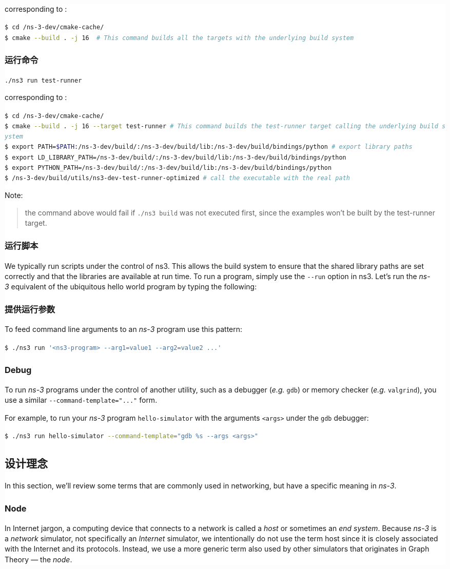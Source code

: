 corresponding to :
```bash
$ cd /ns-3-dev/cmake-cache/
$ cmake --build . -j 16  # This command builds all the targets with the underlying build system
```
### 运行命令
```bash
./ns3 run test-runner
```

corresponding to :
```bash
$ cd /ns-3-dev/cmake-cache/
$ cmake --build . -j 16 --target test-runner # This command builds the test-runner target calling the underlying build system
$ export PATH=$PATH:/ns-3-dev/build/:/ns-3-dev/build/lib:/ns-3-dev/build/bindings/python # export library paths
$ export LD_LIBRARY_PATH=/ns-3-dev/build/:/ns-3-dev/build/lib:/ns-3-dev/build/bindings/python
$ export PYTHON_PATH=/ns-3-dev/build/:/ns-3-dev/build/lib:/ns-3-dev/build/bindings/python
$ /ns-3-dev/build/utils/ns3-dev-test-runner-optimized # call the executable with the real path
```

Note: 
>the command above would fail if `./ns3 build` was not executed first, since the examples won’t be built by the test-runner target.
### 运行脚本
We typically run scripts under the control of ns3. This allows the build system to ensure that the shared library paths are set correctly and that the libraries are available at run time. To run a program, simply use the `--run` option in ns3. Let’s run the _ns-3_ equivalent of the ubiquitous hello world program by typing the following:
### 提供运行参数
To feed command line arguments to an _ns-3_ program use this pattern:
```bash
$ ./ns3 run '<ns3-program> --arg1=value1 --arg2=value2 ...'
```
### Debug
To run _ns-3_ programs under the control of another utility, such as a debugger (_e.g._ `gdb`) or memory checker (_e.g._ `valgrind`), you use a similar `--command-template="..."` form.

For example, to run your _ns-3_ program `hello-simulator` with the arguments `<args>` under the `gdb` debugger:
```bash
$ ./ns3 run hello-simulator --command-template="gdb %s --args <args>"
```
## 设计理念
In this section, we’ll review some terms that are commonly used in networking, but have a specific meaning in _ns-3_.
### Node
In Internet jargon, a computing device that connects to a network is called a _host_ or sometimes an _end system_. Because _ns-3_ is a _network_ simulator, not specifically an _Internet_ simulator, we intentionally do not use the term host since it is closely associated with the Internet and its protocols. Instead, we use a more generic term also used by other simulators that originates in Graph Theory — the _node_.
